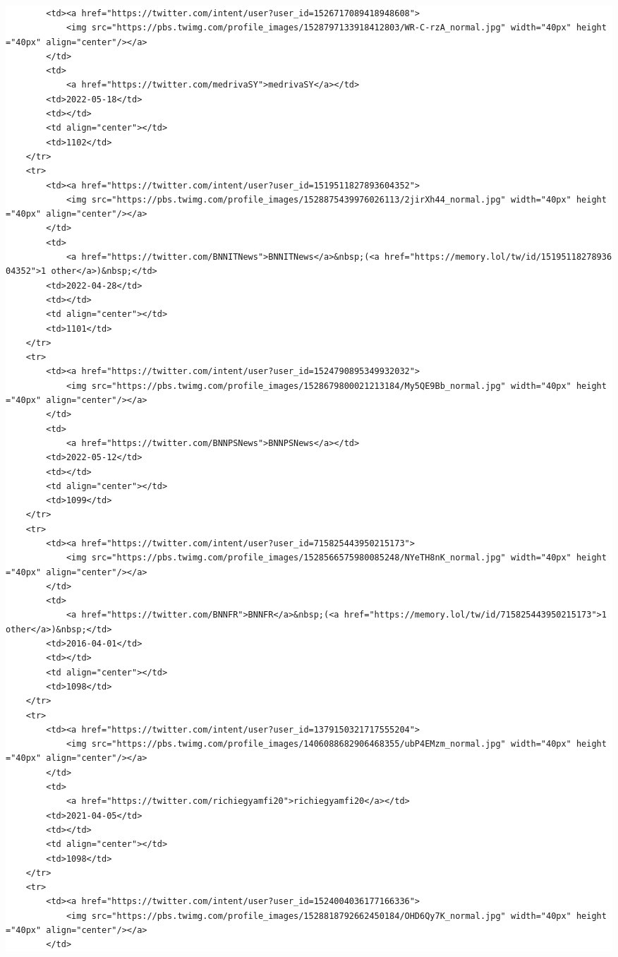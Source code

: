             <td><a href="https://twitter.com/intent/user?user_id=1526717089418948608">
                <img src="https://pbs.twimg.com/profile_images/1528797133918412803/WR-C-rzA_normal.jpg" width="40px" height="40px" align="center"/></a>
            </td>
            <td>
                <a href="https://twitter.com/medrivaSY">medrivaSY</a></td>
            <td>2022-05-18</td>
            <td></td>
            <td align="center"></td>
            <td>1102</td>
        </tr>
        <tr>
            <td><a href="https://twitter.com/intent/user?user_id=1519511827893604352">
                <img src="https://pbs.twimg.com/profile_images/1528875439976026113/2jirXh44_normal.jpg" width="40px" height="40px" align="center"/></a>
            </td>
            <td>
                <a href="https://twitter.com/BNNITNews">BNNITNews</a>&nbsp;(<a href="https://memory.lol/tw/id/1519511827893604352">1 other</a>)&nbsp;</td>
            <td>2022-04-28</td>
            <td></td>
            <td align="center"></td>
            <td>1101</td>
        </tr>
        <tr>
            <td><a href="https://twitter.com/intent/user?user_id=1524790895349932032">
                <img src="https://pbs.twimg.com/profile_images/1528679800021213184/My5QE9Bb_normal.jpg" width="40px" height="40px" align="center"/></a>
            </td>
            <td>
                <a href="https://twitter.com/BNNPSNews">BNNPSNews</a></td>
            <td>2022-05-12</td>
            <td></td>
            <td align="center"></td>
            <td>1099</td>
        </tr>
        <tr>
            <td><a href="https://twitter.com/intent/user?user_id=715825443950215173">
                <img src="https://pbs.twimg.com/profile_images/1528566575980085248/NYeTH8nK_normal.jpg" width="40px" height="40px" align="center"/></a>
            </td>
            <td>
                <a href="https://twitter.com/BNNFR">BNNFR</a>&nbsp;(<a href="https://memory.lol/tw/id/715825443950215173">1 other</a>)&nbsp;</td>
            <td>2016-04-01</td>
            <td></td>
            <td align="center"></td>
            <td>1098</td>
        </tr>
        <tr>
            <td><a href="https://twitter.com/intent/user?user_id=1379150321717555204">
                <img src="https://pbs.twimg.com/profile_images/1406088682906468355/ubP4EMzm_normal.jpg" width="40px" height="40px" align="center"/></a>
            </td>
            <td>
                <a href="https://twitter.com/richiegyamfi20">richiegyamfi20</a></td>
            <td>2021-04-05</td>
            <td></td>
            <td align="center"></td>
            <td>1098</td>
        </tr>
        <tr>
            <td><a href="https://twitter.com/intent/user?user_id=1524004036177166336">
                <img src="https://pbs.twimg.com/profile_images/1528818792662450184/OHD6Qy7K_normal.jpg" width="40px" height="40px" align="center"/></a>
            </td>